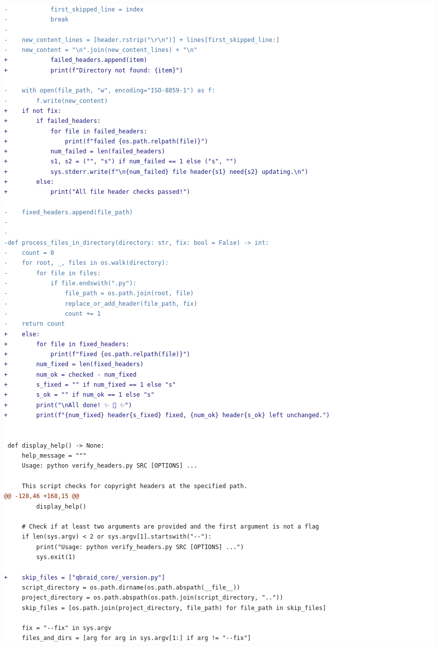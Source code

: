 ```diff
-            first_skipped_line = index
-            break
-
-    new_content_lines = [header.rstrip("\r\n")] + lines[first_skipped_line:]
-    new_content = "\n".join(new_content_lines) + "\n"
+            failed_headers.append(item)
+            print(f"Directory not found: {item}")
 
-    with open(file_path, "w", encoding="ISO-8859-1") as f:
-        f.write(new_content)
+    if not fix:
+        if failed_headers:
+            for file in failed_headers:
+                print(f"failed {os.path.relpath(file)}")
+            num_failed = len(failed_headers)
+            s1, s2 = ("", "s") if num_failed == 1 else ("s", "")
+            sys.stderr.write(f"\n{num_failed} file header{s1} need{s2} updating.\n")
+        else:
+            print("All file header checks passed!")
 
-    fixed_headers.append(file_path)
-
-
-def process_files_in_directory(directory: str, fix: bool = False) -> int:
-    count = 0
-    for root, _, files in os.walk(directory):
-        for file in files:
-            if file.endswith(".py"):
-                file_path = os.path.join(root, file)
-                replace_or_add_header(file_path, fix)
-                count += 1
-    return count
+    else:
+        for file in fixed_headers:
+            print(f"fixed {os.path.relpath(file)}")
+        num_fixed = len(fixed_headers)
+        num_ok = checked - num_fixed
+        s_fixed = "" if num_fixed == 1 else "s"
+        s_ok = "" if num_ok == 1 else "s"
+        print("\nAll done! ✨ 🚀 ✨")
+        print(f"{num_fixed} header{s_fixed} fixed, {num_ok} header{s_ok} left unchanged.")
 
 
 def display_help() -> None:
     help_message = """
     Usage: python verify_headers.py SRC [OPTIONS] ...
 
     This script checks for copyright headers at the specified path.
@@ -128,46 +168,15 @@
         display_help()
 
     # Check if at least two arguments are provided and the first argument is not a flag
     if len(sys.argv) < 2 or sys.argv[1].startswith("--"):
         print("Usage: python verify_headers.py SRC [OPTIONS] ...")
         sys.exit(1)
 
+    skip_files = ["qbraid_core/_version.py"]
     script_directory = os.path.dirname(os.path.abspath(__file__))
     project_directory = os.path.abspath(os.path.join(script_directory, ".."))
     skip_files = [os.path.join(project_directory, file_path) for file_path in skip_files]
 
     fix = "--fix" in sys.argv
     files_and_dirs = [arg for arg in sys.argv[1:] if arg != "--fix"]
```